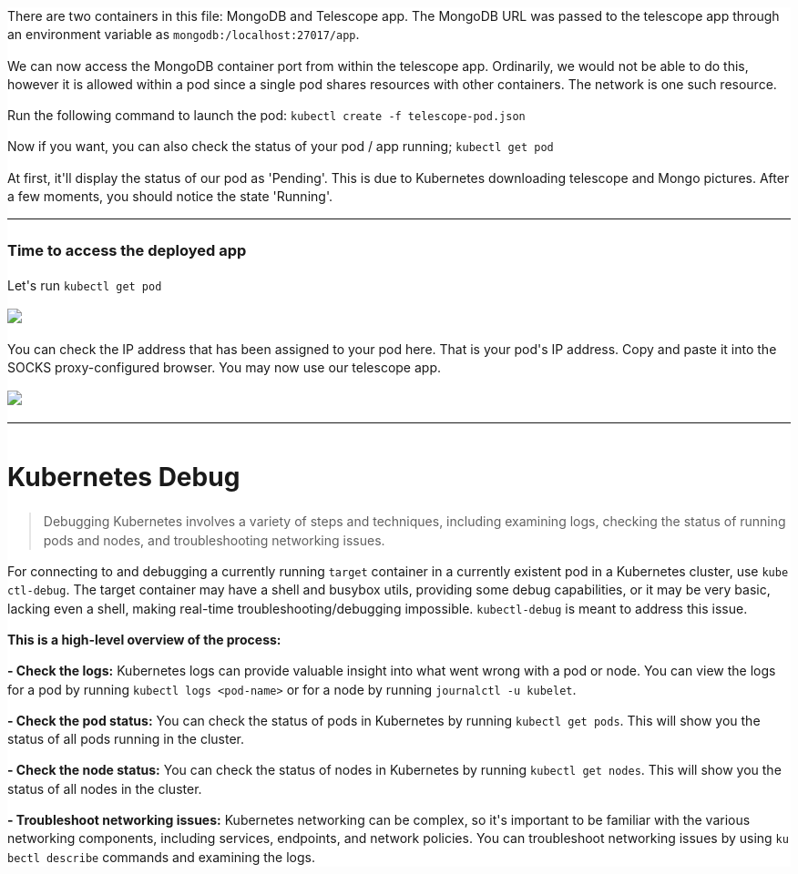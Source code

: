 There are two containers in this file: MongoDB and Telescope app. The MongoDB URL was passed to the telescope app through an environment variable as `mongodb:/localhost:27017/app`.

We can now access the MongoDB container port from within the telescope app. Ordinarily, we would not be able to do this, however it is allowed within a pod since a single pod shares resources with other containers. The network is one such resource.

Run the following command to launch the pod:
`kubectl create -f telescope-pod.json`

Now if you want, you can also check the status of your pod / app running;
`kubectl get pod`

At first, it'll display the status of our pod as 'Pending'. This is due to Kubernetes downloading telescope and Mongo pictures. After a few moments, you should notice the state 'Running'.

---

### Time to access the deployed app

Let's run `kubectl get pod`

![](https://camo.githubusercontent.com/928e21dbb63b1788a70880db4c9ae2333f35b99b3558e763b775c1bf1bfb4d59/68747470733a2f2f636c6475702e636f6d2f6e7a74537968377437452e706e67)

You can check the IP address that has been assigned to your pod here. That is your pod's IP address. Copy and paste it into the SOCKS proxy-configured browser. You may now use our telescope app.

![](https://camo.githubusercontent.com/b2eeaf385a4369f08dae9769bdb329d9f164720eb9bdb1d53f87ffde16215c47/68747470733a2f2f636c6475702e636f6d2f70476e336a6b346531302e706e67)

---


# Kubernetes Debug

> Debugging Kubernetes involves a variety of steps and techniques, including examining logs, checking the status of running pods and nodes, and troubleshooting networking issues. 

For connecting to and debugging a currently running `target` container in a currently existent pod in a Kubernetes cluster, use `kubectl-debug`. The target container may have a shell and busybox utils, providing some debug capabilities, or it may be very basic, lacking even a shell, making real-time troubleshooting/debugging impossible. `kubectl-debug` is meant to address this issue.

**This is a high-level overview of the process:**

**- Check the logs:** Kubernetes logs can provide valuable insight into what went wrong with a pod or node. You can view the logs for a pod by running `kubectl logs <pod-name>` or for a node by running `journalctl -u kubelet`.

**- Check the pod status:** You can check the status of pods in Kubernetes by running `kubectl get pods`. This will show you the status of all pods running in the cluster.

**- Check the node status:** You can check the status of nodes in Kubernetes by running `kubectl get nodes`. This will show you the status of all nodes in the cluster.

**- Troubleshoot networking issues:** Kubernetes networking can be complex, so it's important to be familiar with the various networking components, including services, endpoints, and network policies. You can troubleshoot networking issues by using `kubectl describe` commands and examining the logs.
